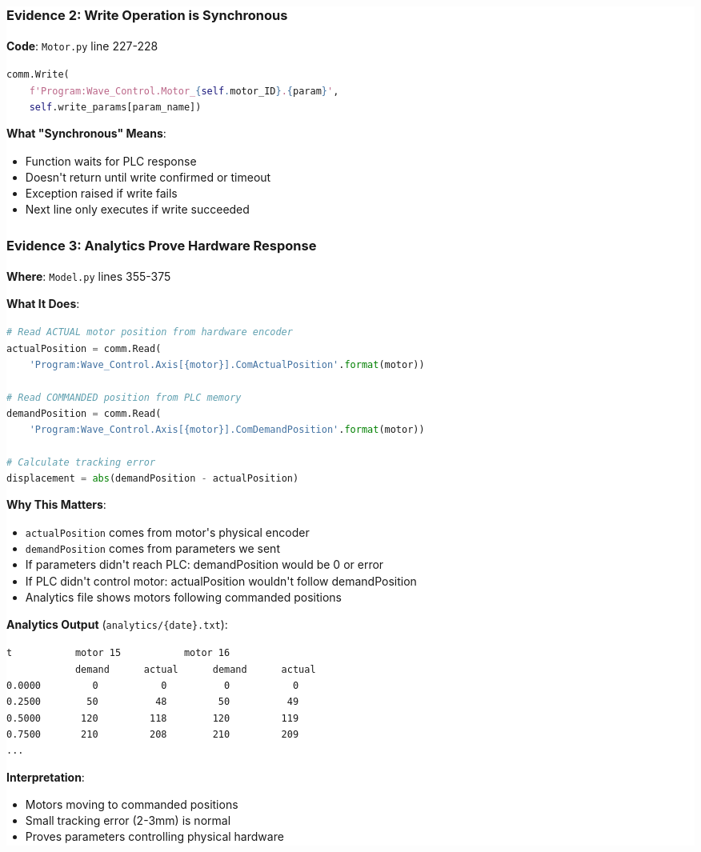 ### Evidence 2: Write Operation is Synchronous

**Code**: `Motor.py` line 227-228
```python
comm.Write(
    f'Program:Wave_Control.Motor_{self.motor_ID}.{param}',
    self.write_params[param_name])
```

**What "Synchronous" Means**:
- Function waits for PLC response
- Doesn't return until write confirmed or timeout
- Exception raised if write fails
- Next line only executes if write succeeded

### Evidence 3: Analytics Prove Hardware Response

**Where**: `Model.py` lines 355-375

**What It Does**:
```python
# Read ACTUAL motor position from hardware encoder
actualPosition = comm.Read(
    'Program:Wave_Control.Axis[{motor}].ComActualPosition'.format(motor))

# Read COMMANDED position from PLC memory
demandPosition = comm.Read(
    'Program:Wave_Control.Axis[{motor}].ComDemandPosition'.format(motor))

# Calculate tracking error
displacement = abs(demandPosition - actualPosition)
```

**Why This Matters**:
- `actualPosition` comes from motor's physical encoder
- `demandPosition` comes from parameters we sent
- If parameters didn't reach PLC: demandPosition would be 0 or error
- If PLC didn't control motor: actualPosition wouldn't follow demandPosition
- Analytics file shows motors following commanded positions

**Analytics Output** (`analytics/{date}.txt`):
```
t           motor 15           motor 16
            demand      actual      demand      actual
0.0000         0           0          0           0
0.2500        50          48         50          49
0.5000       120         118        120         119
0.7500       210         208        210         209
...
```
**Interpretation**:
- Motors moving to commanded positions
- Small tracking error (2-3mm) is normal
- Proves parameters controlling physical hardware
